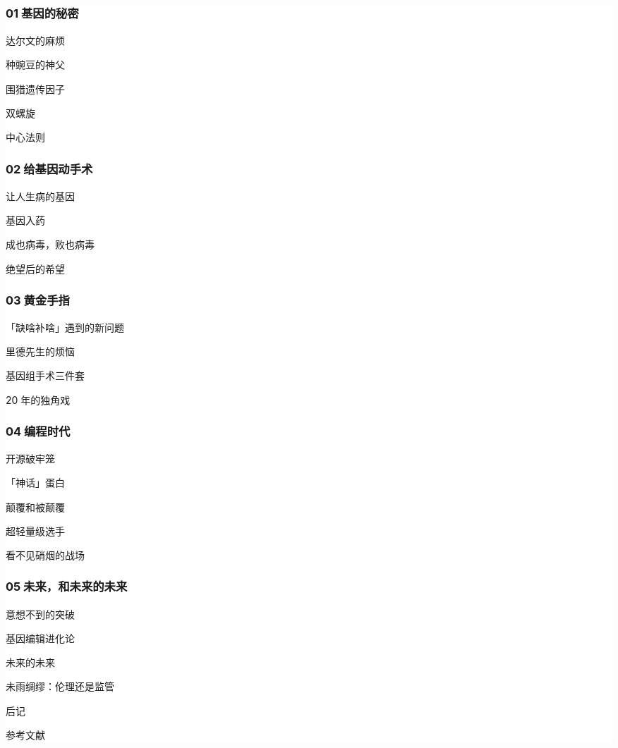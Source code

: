 ### 01 基因的秘密 

达尔文的麻烦

种豌豆的神父

围猎遗传因子

双螺旋

中心法则

### 02 给基因动手术 

让人生病的基因

基因入药

成也病毒，败也病毒

绝望后的希望

### 03 黄金手指 

「缺啥补啥」遇到的新问题

里德先生的烦恼

基因组手术三件套

20 年的独角戏

### 04 编程时代 

开源破牢笼

「神话」蛋白

颠覆和被颠覆

超轻量级选手

看不见硝烟的战场

### 05 未来，和未来的未来 

意想不到的突破

基因编辑进化论

未来的未来

未雨绸缪：伦理还是监管

后记

参考文献



